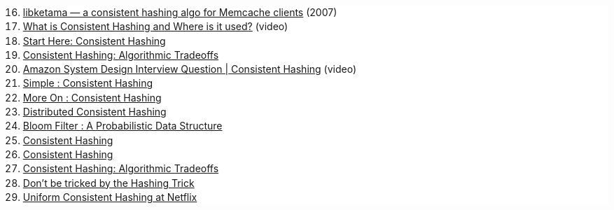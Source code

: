 16. [libketama — a consistent hashing algo for Memcache clients](https://www.last.fm/user/RJ/journal/2007/04/10/rz_libketama_-_a_consistent_hashing_algo_for_memcache_clients) (2007)
17. [What is Consistent Hashing and Where is it used?](https://www.youtube.com/watch?v=zaRkONvyGr8&list=PLMCXHnjXnTnvo6alSjVkgxV-VH6EPyvoX&index=5) (video)
18. [Start Here: Consistent Hashing](https://levelup.gitconnected.com/start-here-consistent-hashing-ee671b20a452)
19. [Consistent Hashing: Algorithmic Tradeoffs](https://dgryski.medium.com/consistent-hashing-algorithmic-tradeoffs-ef6b8e2fcae8)
20. [Amazon System Design Interview Question | Consistent Hashing](https://www.youtube.com/watch?v=5ARwdRPkYmc&list=PLOAph0xkZvSuqy8yq_0D6NEABhmSTRYrN&index=2) (video)
21. [Simple : Consistent Hashing](https://medium.com/omarelgabrys-blog/consistent-hashing-beyond-the-basics-525304a12ba)
22. [More On : Consistent Hashing](http://www.tom-e-white.com/2007/11/consistent-hashing.html)
23. [Distributed Consistent Hashing](https://medium.com/ably-realtime/how-to-implement-consistent-hashing-efficiently-fe038d59fff2)
24. [Bloom Filter : A Probabilistic Data Structure](https://medium.com/system-design-blog/bloom-filter-a-probabilistic-data-structure-12e4e5cf0638)
25. [Consistent Hashing](http://www.tom-e-white.com/2007/11/consistent-hashing.html)
26. [Consistent Hashing](https://medium.com/@meenak1996/why-we-need-of-consistent-hashing-42b87c65596b)
27. [Consistent Hashing: Algorithmic Tradeoffs](https://medium.com/@dgryski/consistent-hashing-algorithmic-tradeoffs-ef6b8e2fcae8)
28. [Don’t be tricked by the Hashing Trick](https://booking.ai/dont-be-tricked-by-the-hashing-trick-192a6aae3087)
29. [Uniform Consistent Hashing at Netflix](https://medium.com/netflix-techblog/distributing-content-to-open-connect-3e3e391d4dc9)
